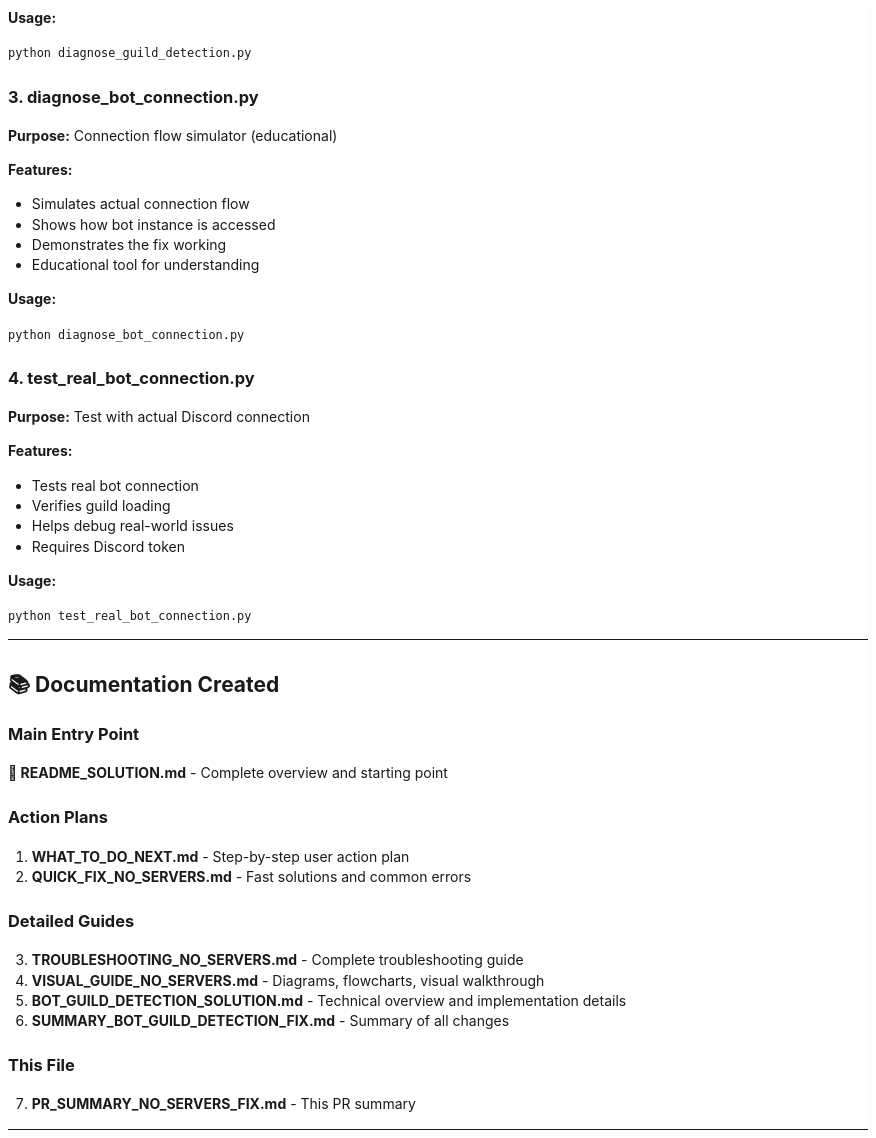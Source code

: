**Usage:**
```bash
python diagnose_guild_detection.py
```

### 3. diagnose_bot_connection.py
**Purpose:** Connection flow simulator (educational)

**Features:**
- Simulates actual connection flow
- Shows how bot instance is accessed
- Demonstrates the fix working
- Educational tool for understanding

**Usage:**
```bash
python diagnose_bot_connection.py
```

### 4. test_real_bot_connection.py
**Purpose:** Test with actual Discord connection

**Features:**
- Tests real bot connection
- Verifies guild loading
- Helps debug real-world issues
- Requires Discord token

**Usage:**
```bash
python test_real_bot_connection.py
```

---

## 📚 Documentation Created

### Main Entry Point
**📘 README_SOLUTION.md** - Complete overview and starting point

### Action Plans
1. **WHAT_TO_DO_NEXT.md** - Step-by-step user action plan
2. **QUICK_FIX_NO_SERVERS.md** - Fast solutions and common errors

### Detailed Guides
3. **TROUBLESHOOTING_NO_SERVERS.md** - Complete troubleshooting guide
4. **VISUAL_GUIDE_NO_SERVERS.md** - Diagrams, flowcharts, visual walkthrough
5. **BOT_GUILD_DETECTION_SOLUTION.md** - Technical overview and implementation details
6. **SUMMARY_BOT_GUILD_DETECTION_FIX.md** - Summary of all changes

### This File
7. **PR_SUMMARY_NO_SERVERS_FIX.md** - This PR summary

---